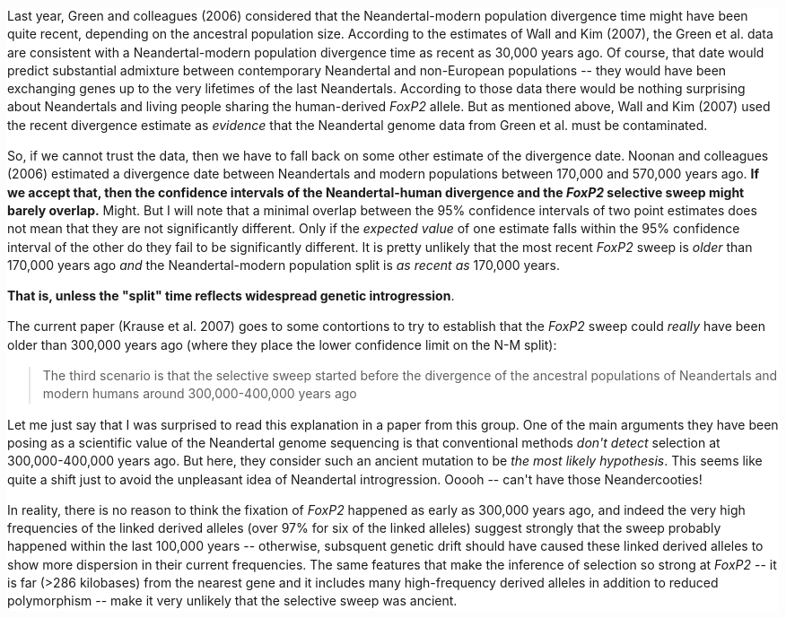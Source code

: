 <p>
Last year, Green and colleagues (2006) considered that the Neandertal-modern population divergence time might have been quite recent, depending on the ancestral population size. According to the estimates of Wall and Kim (2007), the Green et al. data are consistent with a Neandertal-modern population divergence time as recent as 30,000 years ago. Of course, that date would predict substantial admixture between contemporary Neandertal and non-European populations -- they would have been exchanging genes up to the very lifetimes of the last Neandertals. According to those data there would be nothing surprising about Neandertals and living people sharing the human-derived <i>FoxP2</i> allele. But as mentioned above, Wall and Kim (2007) used the recent divergence estimate as <i>evidence</i> that the Neandertal genome data from Green et al. must be contaminated. 
</p>

<p>
So, if we cannot trust the data, then we have to fall back on some other estimate of the divergence date.  Noonan and colleagues (2006) estimated a divergence date between Neandertals and modern populations between 170,000 and 570,000 years ago. <b>If we accept that, then the confidence intervals of the Neandertal-human divergence and the <i>FoxP2</i> selective sweep might barely overlap.</b> Might. But I will note that a minimal overlap between the 95% confidence intervals of two point estimates does not mean that they are not significantly different. Only if the <i>expected value</i> of one estimate falls within the 95% confidence interval of the other do they fail to be significantly different. It is pretty unlikely that the most recent <i>FoxP2</i> sweep is <i>older</i> than 170,000 years ago <i>and</i> the Neandertal-modern population split is <i>as recent as</i> 170,000 years. 
</p>

<b>That is, unless the "split" time reflects widespread genetic introgression</b>. 
</p>

<p>
The current paper (Krause et al. 2007) goes to some contortions to try to establish that the <i>FoxP2</i> sweep could <i>really</i> have been older than 300,000 years ago (where they place the lower confidence limit on the N-M split): 
</p>

<blockquote>The third scenario is that the selective sweep started before the divergence of the ancestral populations of Neandertals and modern humans around 300,000-400,000 years ago</blockquote>

<p>
Let me just say that I was surprised to read this explanation in a paper from this group. One of the main arguments they have been posing as a scientific value of the Neandertal genome sequencing is that conventional methods <i>don't detect</i> selection at 300,000-400,000 years ago. But here, they consider such an ancient mutation to be <i>the most likely hypothesis</i>. This seems like quite a shift just to avoid the unpleasant idea of Neandertal introgression. Ooooh -- can't have those Neandercooties!
</p>

<p>
In reality, there is no reason to think the fixation of <i>FoxP2</i> happened as early as 300,000 years ago, and indeed the very high frequencies of the linked derived alleles (over 97% for six of the linked alleles) suggest strongly that the sweep probably happened within the last 100,000 years -- otherwise, subsquent genetic drift should have caused these linked derived alleles to show more dispersion in their current frequencies. The same features that make the inference of selection so strong at <i>FoxP2</i> -- it is far (>286 kilobases) from the nearest gene and it includes many high-frequency derived alleles in addition to reduced polymorphism -- make it very unlikely that the selective sweep was ancient. 
</p>

